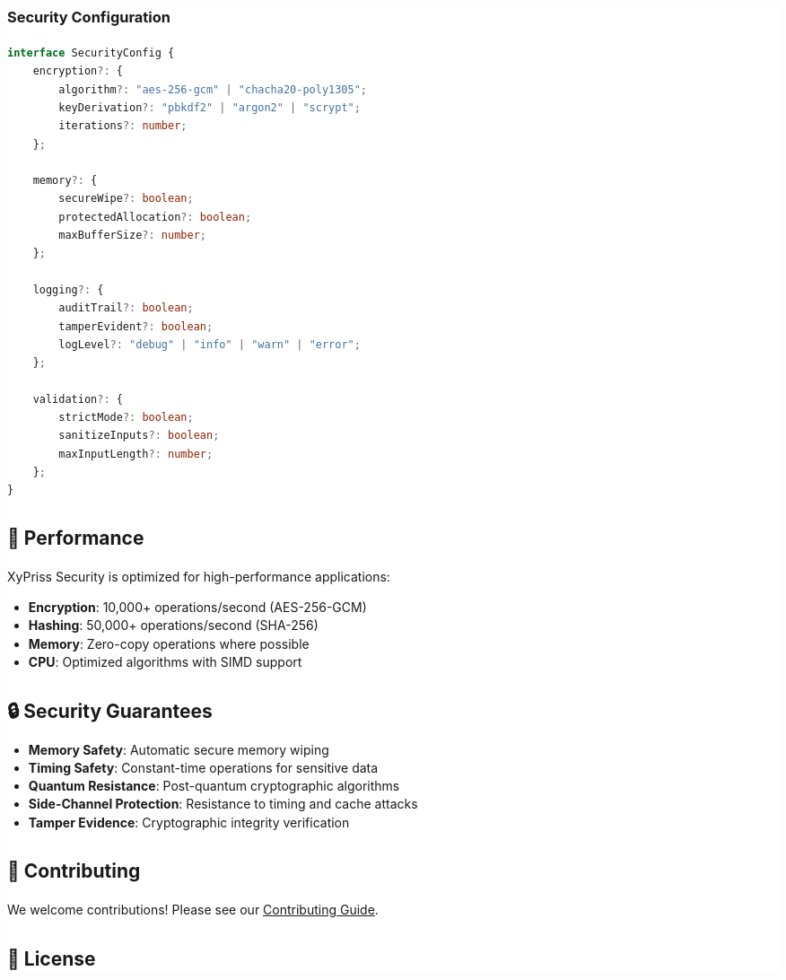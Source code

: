 ### Security Configuration

```typescript
interface SecurityConfig {
    encryption?: {
        algorithm?: "aes-256-gcm" | "chacha20-poly1305";
        keyDerivation?: "pbkdf2" | "argon2" | "scrypt";
        iterations?: number;
    };

    memory?: {
        secureWipe?: boolean;
        protectedAllocation?: boolean;
        maxBufferSize?: number;
    };

    logging?: {
        auditTrail?: boolean;
        tamperEvident?: boolean;
        logLevel?: "debug" | "info" | "warn" | "error";
    };

    validation?: {
        strictMode?: boolean;
        sanitizeInputs?: boolean;
        maxInputLength?: number;
    };
}
```

## 🚀 Performance

XyPriss Security is optimized for high-performance applications:

-   **Encryption**: 10,000+ operations/second (AES-256-GCM)
-   **Hashing**: 50,000+ operations/second (SHA-256)
-   **Memory**: Zero-copy operations where possible
-   **CPU**: Optimized algorithms with SIMD support

## 🔒 Security Guarantees

-   **Memory Safety**: Automatic secure memory wiping
-   **Timing Safety**: Constant-time operations for sensitive data
-   **Quantum Resistance**: Post-quantum cryptographic algorithms
-   **Side-Channel Protection**: Resistance to timing and cache attacks
-   **Tamper Evidence**: Cryptographic integrity verification

## 🤝 Contributing

We welcome contributions! Please see our [Contributing Guide](./CONTRIBUTING.md).

## 📄 License
